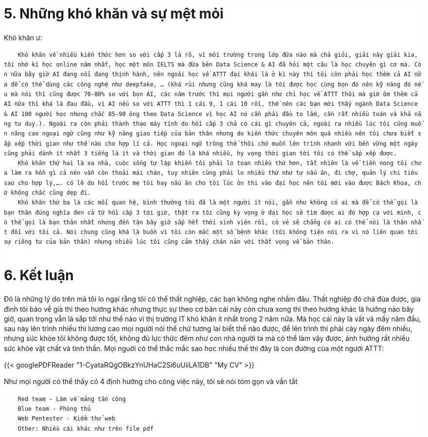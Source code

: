 # 5. Những khó khăn và sự mệt mỏi

Khó khăn ư:
```
    Khó khăn về nhiều kiến thức hơn so với cấp 3 là rõ, vì môi trường trong lớp đứa nào mà chả giỏi, giải này giải kia, tôi nhớ kì học online năm nhất, học một môn IELTS mà đứa bên Data Science & AI đã hỏi một câu là học chuyên gì cơ mà. Còn nữa bây giờ AI đang nổi đang thịnh hành, nên ngoài học về ATTT đại khái là ở kì này thì tôi còn phải học thêm cả AI nữa để có thể dùng các công nghệ như deepfake, … (khá rủi nhưng cũng khá may là tôi được học cùng bọn đó nên kỹ năng đó nếu mà nói thì cũng được 70-80% so với bọn AI, các năm trước thì mọi người gần như chỉ học về ATTT thôi mà giờ ôm thêm cả AI nữa thì khá là đau đầu, vì AI nếu so với ATTT thì 1 cái 9, 1 cái 10 rồi, thế nên các bạn mới thấy ngành Data Science & AI 100 người học nhưng chắc 85-90 ông theo Data Science vì học AI nó cần phải đầu to lắm, cần rất nhiều toán và khả năng tư duy.). Ngoài ra còn phải thành thạo máy tính do hồi cấp 3 chả có cái gì chuyên cả, ngoài ra nhiều lúc tôi cũng muốn nâng cao ngoại ngữ cũng như kỹ năng giao tiếp của bản thân nhưng do kiến thức chuyên môn quá nhiều nên tôi chưa biết sắp xếp thời gian như thế nào cho hợp lí cả. Học ngoại ngữ trông thế thôi chứ muốn lên trình nhanh với bền vững một ngày cũng phải dành ít nhất 3 tiếng là ít và thời gian đó là khá nhiều, hy vọng thời gian tới tôi có thể sắp xếp được.
    Khó khăn thứ hai là xa nhà, cuộc sống tự lập khiến tôi phải lo toan nhiều thứ hơn, tất nhiên là về tiền nong tôi chưa làm ra hồn gì cả nên vẫn còn thoải mái chán, tuy nhiên cũng phải lo nhiều thứ như tự nấu ăn, đi chợ, quản lý chi tiêu sao cho hợp lý,…. có lẽ do hồi trước mẹ tôi hay nấu ăn cho tôi lúc ôn thi vào đại học nên tôi mới vào được Bách Khoa, chứ không chắc cũng dẹp đi.
    Khó khăn thứ ba là các mối quan hệ, bình thường tôi đã là một người ít nói, gần như không có ai mà để có thể gọi là bạn thân đúng nghĩa đen cả từ hồi cấp 3 tới giờ, thật ra tôi cũng kỳ vọng ở đại học sẽ tìm được ai đó hợp cạ với mình, có thể gọi là bạn thân nhất nhưng đến tận bây giờ sắp hết thời sinh viên rồi, có vẻ sẽ chẳng có ai có thể nói là thân nhất đối với tôi cả. Nói chung cũng khá là buồn vì tôi còn mắc một số bệnh khác (tôi không tiện nói ra vì nó liên quan tới sự riêng tư của bản thân) nhưng nhiều lúc tôi cũng cảm thấy chán nản với thất vọng về bản thân.
```

# 6. Kết luận

Đó là những lý do trên mà tôi lo ngại rằng tôi có thể thất nghiệp, các bạn không nghe nhầm đâu. Thất nghiệp đó chả đùa được, gia đình tôi bảo về già thì theo hướng khác nhưng thực sự theo cơ bản cái này còn chưa xong thì theo hướng khác là hướng nào bây giờ, quan trọng vẫn là sắp tới như thế nào vì thị trường IT khó khăn ít nhất trong 2 năm nữa. Mà học cái này là vất vả mấy năm đầu, sau này lên trình nhiều thì lương cao mọi người nói thế chứ tương lai biết thế nào được, để lên trình thì phải cày ngày đêm nhiều, nhưng sức khỏe tôi không được tốt, không đủ lực thức đêm như con nhà người ta mà có thể làm vậy được, ảnh hưởng rất nhiều sức khỏe vật chất và tinh thần. Mọi nguời có thể thắc mắc sao học nhiều thế thì đây là con đường của một người ATTT:

{{< googlePDFReader "1-CyataRQgOBkzYnUHaC2Si6uUiiLA1DB" "My CV" >}}


Như mọi người có thể thấy có 4 định hướng cho công việc này, tôi sẽ nói tóm gọn và vắn tắt

```
    Red team - Làm về mảng tấn công
    Blue team - Phòng thủ
    Web Pentester - Kiểm thử web
    Other: Nhiều cái khác như trên file pdf
```
